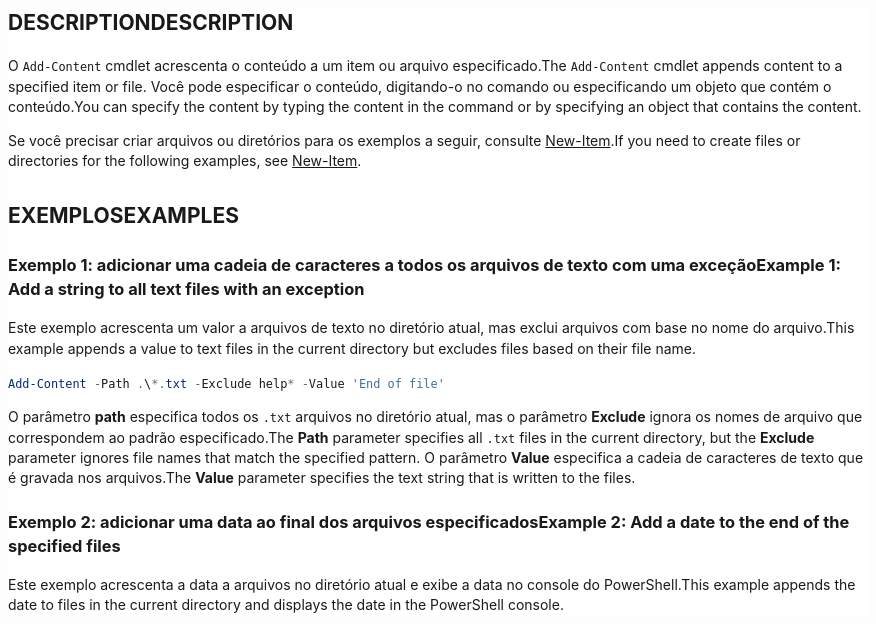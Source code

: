 ## <span data-ttu-id="8292f-108">DESCRIPTION</span><span class="sxs-lookup"><span data-stu-id="8292f-108">DESCRIPTION</span></span>

<span data-ttu-id="8292f-109">O `Add-Content` cmdlet acrescenta o conteúdo a um item ou arquivo especificado.</span><span class="sxs-lookup"><span data-stu-id="8292f-109">The `Add-Content` cmdlet appends content to a specified item or file.</span></span> <span data-ttu-id="8292f-110">Você pode especificar o conteúdo, digitando-o no comando ou especificando um objeto que contém o conteúdo.</span><span class="sxs-lookup"><span data-stu-id="8292f-110">You can specify the content by typing the content in the command or by specifying an object that contains the content.</span></span>

<span data-ttu-id="8292f-111">Se você precisar criar arquivos ou diretórios para os exemplos a seguir, consulte [New-Item](New-Item.md).</span><span class="sxs-lookup"><span data-stu-id="8292f-111">If you need to create files or directories for the following examples, see [New-Item](New-Item.md).</span></span>

## <span data-ttu-id="8292f-112">EXEMPLOS</span><span class="sxs-lookup"><span data-stu-id="8292f-112">EXAMPLES</span></span>

### <span data-ttu-id="8292f-113">Exemplo 1: adicionar uma cadeia de caracteres a todos os arquivos de texto com uma exceção</span><span class="sxs-lookup"><span data-stu-id="8292f-113">Example 1: Add a string to all text files with an exception</span></span>

<span data-ttu-id="8292f-114">Este exemplo acrescenta um valor a arquivos de texto no diretório atual, mas exclui arquivos com base no nome do arquivo.</span><span class="sxs-lookup"><span data-stu-id="8292f-114">This example appends a value to text files in the current directory but excludes files based on their file name.</span></span>

```powershell
Add-Content -Path .\*.txt -Exclude help* -Value 'End of file'
```

<span data-ttu-id="8292f-115">O parâmetro **path** especifica todos os `.txt` arquivos no diretório atual, mas o parâmetro **Exclude** ignora os nomes de arquivo que correspondem ao padrão especificado.</span><span class="sxs-lookup"><span data-stu-id="8292f-115">The **Path** parameter specifies all `.txt` files in the current directory, but the **Exclude** parameter ignores file names that match the specified pattern.</span></span> <span data-ttu-id="8292f-116">O parâmetro **Value** especifica a cadeia de caracteres de texto que é gravada nos arquivos.</span><span class="sxs-lookup"><span data-stu-id="8292f-116">The **Value** parameter specifies the text string that is written to the files.</span></span>

### <span data-ttu-id="8292f-117">Exemplo 2: adicionar uma data ao final dos arquivos especificados</span><span class="sxs-lookup"><span data-stu-id="8292f-117">Example 2: Add a date to the end of the specified files</span></span>

<span data-ttu-id="8292f-118">Este exemplo acrescenta a data a arquivos no diretório atual e exibe a data no console do PowerShell.</span><span class="sxs-lookup"><span data-stu-id="8292f-118">This example appends the date to files in the current directory and displays the date in the PowerShell console.</span></span>
